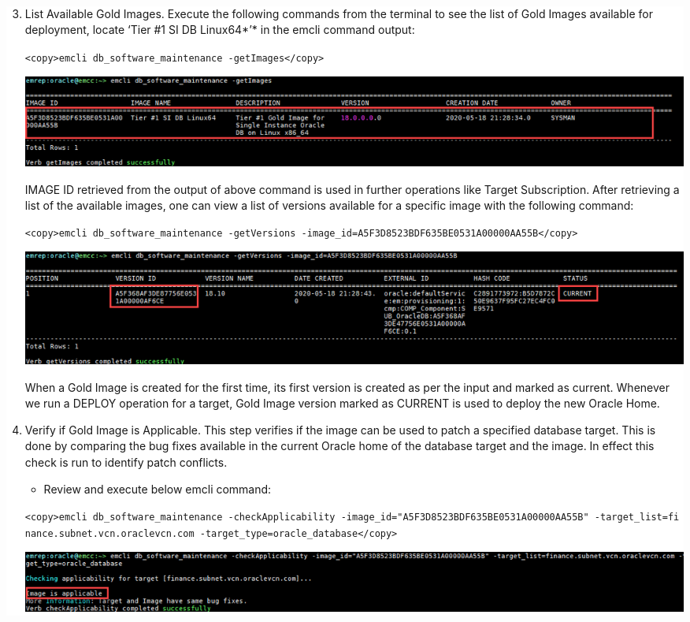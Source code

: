 3. List Available Gold Images. Execute the following commands from the terminal to see the list of Gold Images available for deployment, locate ‘Tier \#1 SI DB Linux64*’* in the emcli command output:

    ```
    <copy>emcli db_software_maintenance -getImages</copy>
    ```

    ![](images/81fa9422f35c2dadac8595ef44a5f772.png " ")

    IMAGE ID retrieved from the output of above command is used in further operations like Target Subscription. After retrieving a list of the available images, one can view a list of versions available for a specific image with the following command:

    ```
    <copy>emcli db_software_maintenance -getVersions -image_id=A5F3D8523BDF635BE0531A00000AA55B</copy>
    ```

    ![](images/8c48a86f30874b71459424dc8f69e05f.png " ")

    When a Gold Image is created for the first time, its first version is created as per the input and marked as current. Whenever we run a DEPLOY operation for a target, Gold Image version marked as CURRENT is used to deploy the new Oracle Home.

4. Verify if Gold Image is Applicable.
This step verifies if the image can be used to patch a specified database target. This is done by comparing the bug fixes available in the current Oracle home of the database target and the image. In effect this check is run to identify patch conflicts.

    - Review and execute below emcli command:  
    ```
    <copy>emcli db_software_maintenance -checkApplicability -image_id="A5F3D8523BDF635BE0531A00000AA55B" -target_list=finance.subnet.vcn.oraclevcn.com -target_type=oracle_database</copy>
    ```

    ![](images/a7ef76d93e9ee75da1a6a16a7f7620d4.png " ")
